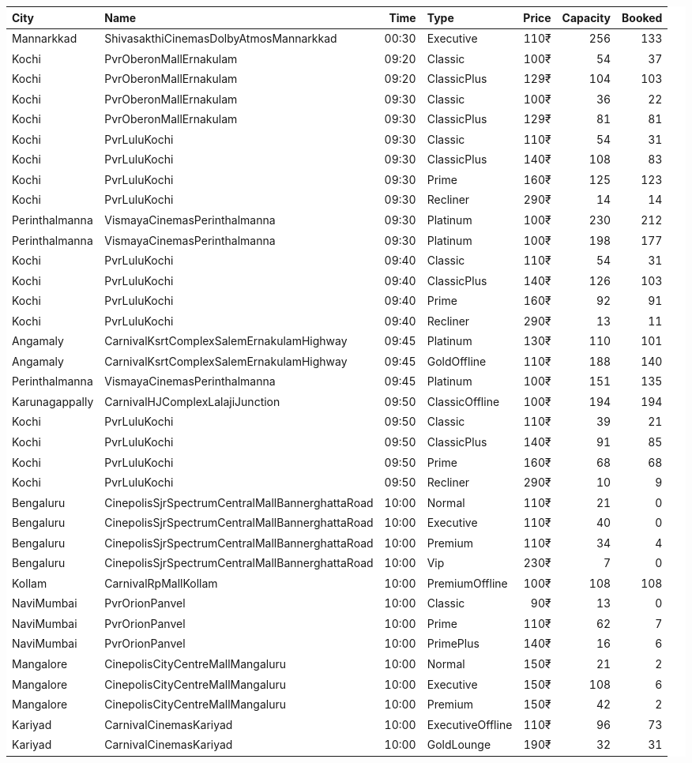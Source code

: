 | City             | Name                                                     |  Time | Type             | Price | Capacity | Booked |
| :--------------- | :------------------------------------------------------- | ----: | :--------------- | ----: | -------: | -----: |
| Mannarkkad       | ShivasakthiCinemasDolbyAtmosMannarkkad                   | 00:30 | Executive        |  110₹ |      256 |    133 |
| Kochi            | PvrOberonMallErnakulam                                   | 09:20 | Classic          |  100₹ |       54 |     37 |
| Kochi            | PvrOberonMallErnakulam                                   | 09:20 | ClassicPlus      |  129₹ |      104 |    103 |
| Kochi            | PvrOberonMallErnakulam                                   | 09:30 | Classic          |  100₹ |       36 |     22 |
| Kochi            | PvrOberonMallErnakulam                                   | 09:30 | ClassicPlus      |  129₹ |       81 |     81 |
| Kochi            | PvrLuluKochi                                             | 09:30 | Classic          |  110₹ |       54 |     31 |
| Kochi            | PvrLuluKochi                                             | 09:30 | ClassicPlus      |  140₹ |      108 |     83 |
| Kochi            | PvrLuluKochi                                             | 09:30 | Prime            |  160₹ |      125 |    123 |
| Kochi            | PvrLuluKochi                                             | 09:30 | Recliner         |  290₹ |       14 |     14 |
| Perinthalmanna   | VismayaCinemasPerinthalmanna                             | 09:30 | Platinum         |  100₹ |      230 |    212 |
| Perinthalmanna   | VismayaCinemasPerinthalmanna                             | 09:30 | Platinum         |  100₹ |      198 |    177 |
| Kochi            | PvrLuluKochi                                             | 09:40 | Classic          |  110₹ |       54 |     31 |
| Kochi            | PvrLuluKochi                                             | 09:40 | ClassicPlus      |  140₹ |      126 |    103 |
| Kochi            | PvrLuluKochi                                             | 09:40 | Prime            |  160₹ |       92 |     91 |
| Kochi            | PvrLuluKochi                                             | 09:40 | Recliner         |  290₹ |       13 |     11 |
| Angamaly         | CarnivalKsrtComplexSalemErnakulamHighway                 | 09:45 | Platinum         |  130₹ |      110 |    101 |
| Angamaly         | CarnivalKsrtComplexSalemErnakulamHighway                 | 09:45 | GoldOffline      |  110₹ |      188 |    140 |
| Perinthalmanna   | VismayaCinemasPerinthalmanna                             | 09:45 | Platinum         |  100₹ |      151 |    135 |
| Karunagappally   | CarnivalHJComplexLalajiJunction                          | 09:50 | ClassicOffline   |  100₹ |      194 |    194 |
| Kochi            | PvrLuluKochi                                             | 09:50 | Classic          |  110₹ |       39 |     21 |
| Kochi            | PvrLuluKochi                                             | 09:50 | ClassicPlus      |  140₹ |       91 |     85 |
| Kochi            | PvrLuluKochi                                             | 09:50 | Prime            |  160₹ |       68 |     68 |
| Kochi            | PvrLuluKochi                                             | 09:50 | Recliner         |  290₹ |       10 |      9 |
| Bengaluru        | CinepolisSjrSpectrumCentralMallBannerghattaRoad          | 10:00 | Normal           |  110₹ |       21 |      0 |
| Bengaluru        | CinepolisSjrSpectrumCentralMallBannerghattaRoad          | 10:00 | Executive        |  110₹ |       40 |      0 |
| Bengaluru        | CinepolisSjrSpectrumCentralMallBannerghattaRoad          | 10:00 | Premium          |  110₹ |       34 |      4 |
| Bengaluru        | CinepolisSjrSpectrumCentralMallBannerghattaRoad          | 10:00 | Vip              |  230₹ |        7 |      0 |
| Kollam           | CarnivalRpMallKollam                                     | 10:00 | PremiumOffline   |  100₹ |      108 |    108 |
| NaviMumbai       | PvrOrionPanvel                                           | 10:00 | Classic          |   90₹ |       13 |      0 |
| NaviMumbai       | PvrOrionPanvel                                           | 10:00 | Prime            |  110₹ |       62 |      7 |
| NaviMumbai       | PvrOrionPanvel                                           | 10:00 | PrimePlus        |  140₹ |       16 |      6 |
| Mangalore        | CinepolisCityCentreMallMangaluru                         | 10:00 | Normal           |  150₹ |       21 |      2 |
| Mangalore        | CinepolisCityCentreMallMangaluru                         | 10:00 | Executive        |  150₹ |      108 |      6 |
| Mangalore        | CinepolisCityCentreMallMangaluru                         | 10:00 | Premium          |  150₹ |       42 |      2 |
| Kariyad          | CarnivalCinemasKariyad                                   | 10:00 | ExecutiveOffline |  110₹ |       96 |     73 |
| Kariyad          | CarnivalCinemasKariyad                                   | 10:00 | GoldLounge       |  190₹ |       32 |     31 |